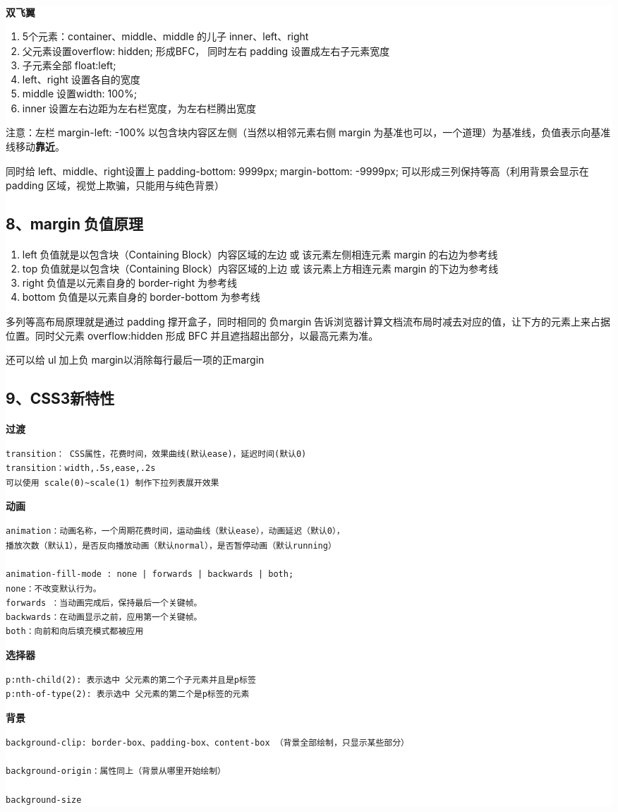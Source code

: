 
**双飞翼**

1. 5个元素：container、middle、middle 的儿子 inner、left、right
2. 父元素设置overflow: hidden; 形成BFC， 同时左右 padding 设置成左右子元素宽度
3. 子元素全部 float:left;
4. left、right 设置各自的宽度
5. middle 设置width: 100%; 
6. inner 设置左右边距为左右栏宽度，为左右栏腾出宽度

注意：左栏 margin-left: -100% 以包含块内容区左侧（当然以相邻元素右侧 margin 为基准也可以，一个道理）为基准线，负值表示向基准线移动**靠近**。

同时给 left、middle、right设置上 padding-bottom: 9999px; margin-bottom: -9999px; 可以形成三列保持等高（利用背景会显示在 padding 区域，视觉上欺骗，只能用与纯色背景）
## 8、margin 负值原理
1. left 负值就是以包含块（Containing Block）内容区域的左边 或 该元素左侧相连元素 margin 的右边为参考线
2. top 负值就是以包含块（Containing Block）内容区域的上边 或 该元素上方相连元素 margin 的下边为参考线
3. right 负值是以元素自身的 border-right 为参考线
4. bottom 负值是以元素自身的 border-bottom 为参考线

多列等高布局原理就是通过 padding 撑开盒子，同时相同的 负margin 告诉浏览器计算文档流布局时减去对应的值，让下方的元素上来占据位置。同时父元素 overflow:hidden 形成 BFC 并且遮挡超出部分，以最高元素为准。

还可以给 ul 加上负 margin以消除每行最后一项的正margin

## 9、CSS3新特性
**过渡**
```
transition： CSS属性，花费时间，效果曲线(默认ease)，延迟时间(默认0)
transition：width,.5s,ease,.2s
可以使用 scale(0)~scale(1) 制作下拉列表展开效果
```
**动画**
```
animation：动画名称，一个周期花费时间，运动曲线（默认ease），动画延迟（默认0），
播放次数（默认1），是否反向播放动画（默认normal），是否暂停动画（默认running）

animation-fill-mode : none | forwards | backwards | both;
none：不改变默认行为。    
forwards ：当动画完成后，保持最后一个关键帧。    
backwards：在动画显示之前，应用第一个关键帧。 
both：向前和向后填充模式都被应用
```

**选择器**
```
p:nth-child(2): 表示选中 父元素的第二个子元素并且是p标签
p:nth-of-type(2): 表示选中 父元素的第二个是p标签的元素
```

**背景**
```
background-clip: border-box、padding-box、content-box （背景全部绘制，只显示某些部分）

background-origin：属性同上（背景从哪里开始绘制）

background-size
```
